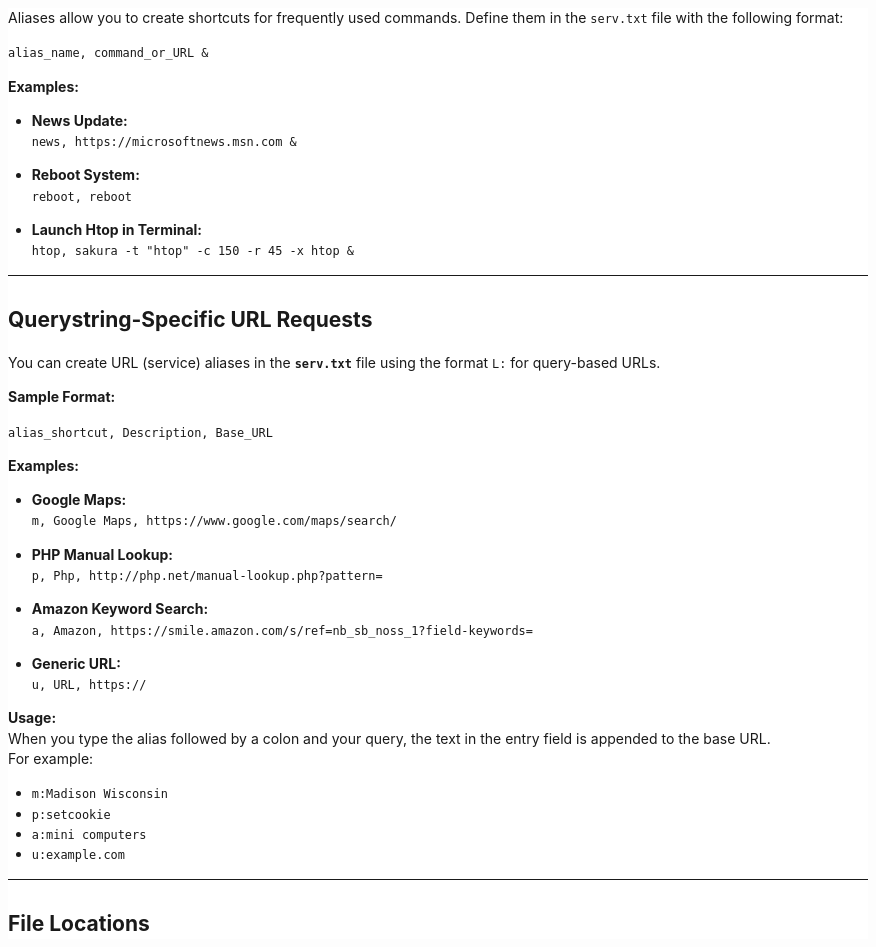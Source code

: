 Aliases allow you to create shortcuts for frequently used commands. Define them in the `serv.txt` file with the following format:

```
alias_name, command_or_URL &
```

**Examples:**

- **News Update:**  
  `news, https://microsoftnews.msn.com &`
  
- **Reboot System:**  
  `reboot, reboot`
  
- **Launch Htop in Terminal:**  
  `htop, sakura -t "htop" -c 150 -r 45 -x htop &`

---

## Querystring-Specific URL Requests

You can create URL (service) aliases in the **`serv.txt`** file using the format `L:` for query-based URLs.

**Sample Format:**

```
alias_shortcut, Description, Base_URL
```

**Examples:**

- **Google Maps:**  
  `m, Google Maps, https://www.google.com/maps/search/`
  
- **PHP Manual Lookup:**  
  `p, Php, http://php.net/manual-lookup.php?pattern=`
  
- **Amazon Keyword Search:**  
  `a, Amazon, https://smile.amazon.com/s/ref=nb_sb_noss_1?field-keywords=`
  
- **Generic URL:**  
  `u, URL, https://`
  
**Usage:**  
When you type the alias followed by a colon and your query, the text in the entry field is appended to the base URL.  
For example:
  - `m:Madison Wisconsin`
  - `p:setcookie`
  - `a:mini computers`
  - `u:example.com`

---

## File Locations
